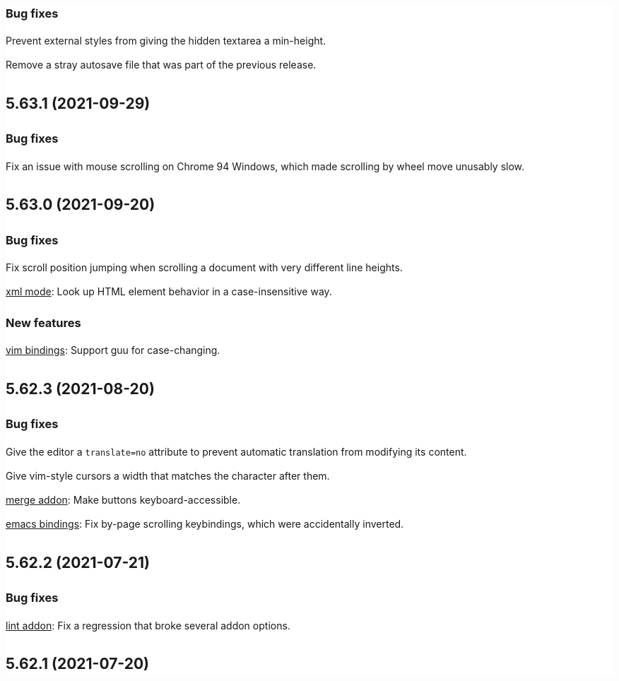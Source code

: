 ### Bug fixes

Prevent external styles from giving the hidden textarea a min-height.

Remove a stray autosave file that was part of the previous release.

## 5.63.1 (2021-09-29)

### Bug fixes

Fix an issue with mouse scrolling on Chrome 94 Windows, which made scrolling by wheel move unusably
slow.

## 5.63.0 (2021-09-20)

### Bug fixes

Fix scroll position jumping when scrolling a document with very different line heights.

[xml mode](https://codemirror.net/mode/xml/): Look up HTML element behavior in a case-insensitive
way.

### New features

[vim bindings](https://codemirror.net/demo/vim.html): Support guu for case-changing.

## 5.62.3 (2021-08-20)

### Bug fixes

Give the editor a `translate=no` attribute to prevent automatic translation from modifying its
content.

Give vim-style cursors a width that matches the character after them.

[merge addon](https://codemirror.net/doc/manual.html#addon_merge): Make buttons keyboard-accessible.

[emacs bindings](https://codemirror.net/demo/emacs.html): Fix by-page scrolling keybindings, which
were accidentally inverted.

## 5.62.2 (2021-07-21)

### Bug fixes

[lint addon](https://codemirror.net/doc/manual.html#addon_lint): Fix a regression that broke several
addon options.

## 5.62.1 (2021-07-20)

